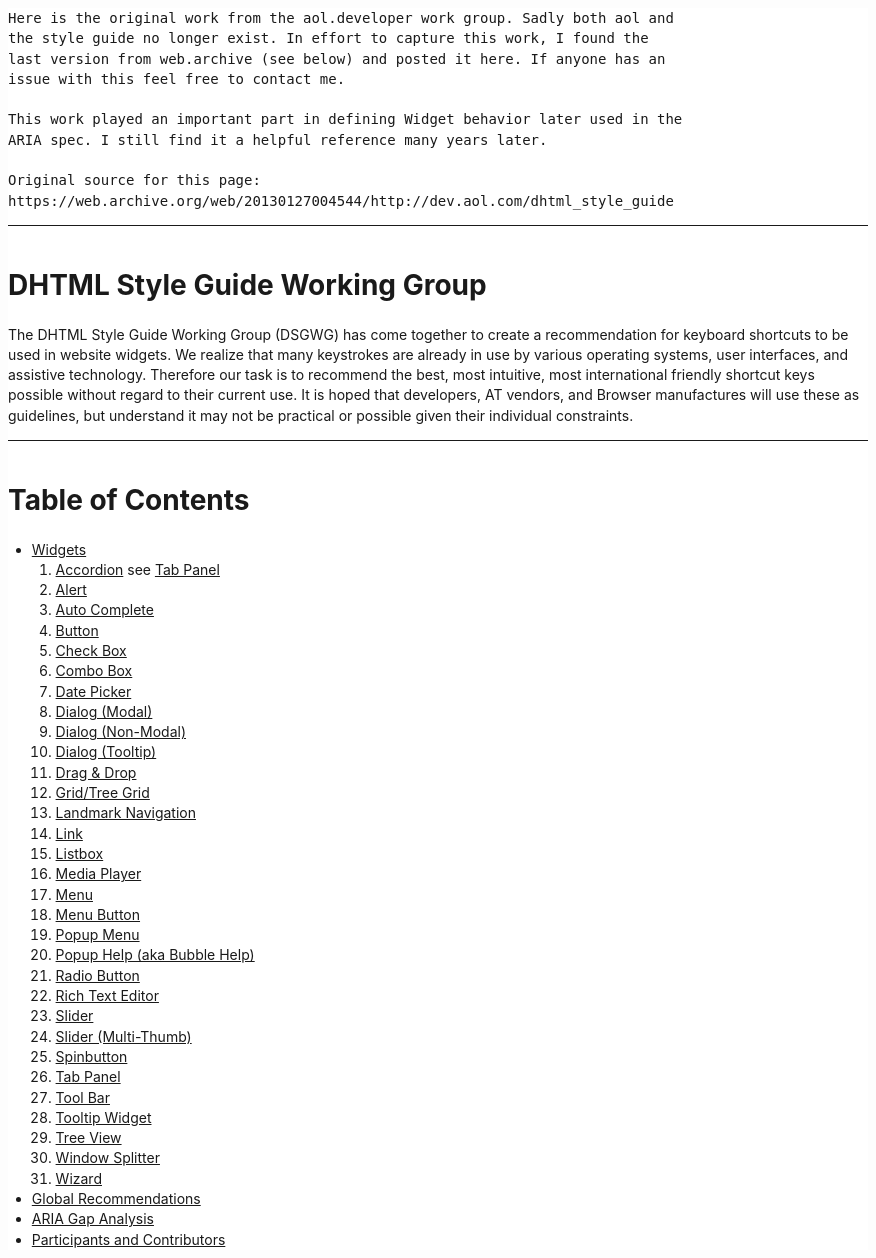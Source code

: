 <pre>Here is the original work from the aol.developer work group. Sadly both aol and 
the style guide no longer exist. In effort to capture this work, I found the 
last version from web.archive (see below) and posted it here. If anyone has an 
issue with this feel free to contact me.

This work played an important part in defining Widget behavior later used in the
ARIA spec. I still find it a helpful reference many years later.

Original source for this page:
https://web.archive.org/web/20130127004544/http://dev.aol.com/dhtml_style_guide
</pre>

* * *

# DHTML Style Guide Working Group

The DHTML Style Guide Working Group (DSGWG) has come together to create a recommendation for keyboard shortcuts to be used in website widgets. We realize that many keystrokes are already in use by various operating systems, user interfaces, and assistive technology. Therefore our task is to recommend the best, most intuitive, most international friendly shortcut keys possible without regard to their current use. It is hoped that developers, AT vendors, and Browser manufactures will use these as guidelines, but understand it may not be practical or possible given their individual constraints.

* * *

# Table of Contents

*   [Widgets](#widgets)
    1.  [Accordion](#accordion) see [Tab Panel](#tabpanel)
    2.  [Alert](#alert)
    3.  [Auto Complete](#autocomplete)
    4.  [Button](#button)
    5.  [Check Box](#checkbox)
    6.  [Combo Box](#combobox)
    7.  [Date Picker](#datepicker)
    8.  [Dialog (Modal)](#dialogmodal)
    9.  [Dialog (Non-Modal)](#dialognonmodal)
    10.  [Dialog (Tooltip)](#dialogtooltip)
    11.  [Drag & Drop](#draganddrop)
    12.  [Grid/Tree Grid](#grid)
    13.  [Landmark Navigation](#landmarks)
    14.  [Link](#link)
    15.  [Listbox](#listbox)
    16.  [Media Player](#mediaplayer)
    17.  [Menu](#menu)
    18.  [Menu Button](#menubutton)
    19.  [Popup Menu](#popupmenu)
    20.  [Popup Help (aka Bubble Help)](#popuphelp)
    21.  [Radio Button](#radiobutton)
    22.  [Rich Text Editor](#richtext)
    23.  [Slider](#slider)
    24.  [Slider (Multi-Thumb)](#slidertwothumb)
    25.  [Spinbutton](#spinbutton)
    26.  [Tab Panel](#tabpanel)
    27.  [Tool Bar](#toolbar)
    28.  [Tooltip Widget](#tooltip)
    29.  [Tree View](#treeview)
    30.  [Window Splitter](#windowsplitter)
    31.  [Wizard](#wizard)
*   [Global Recommendations](#global)
*   [ARIA Gap Analysis](#gap)
*   [Participants and Contributors](#participants)
